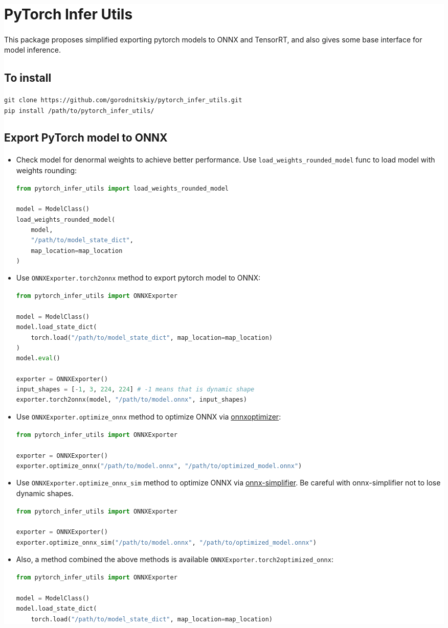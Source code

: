 
# PyTorch Infer Utils

This package proposes simplified exporting pytorch models to ONNX and TensorRT,
and also gives some base interface for model inference.

## To install
```shell
git clone https://github.com/gorodnitskiy/pytorch_infer_utils.git
pip install /path/to/pytorch_infer_utils/
```

## Export PyTorch model to ONNX
- Check model for denormal weights to achieve better performance.
  Use ```load_weights_rounded_model``` func to load model with weights rounding:
  ```python
  from pytorch_infer_utils import load_weights_rounded_model

  model = ModelClass()
  load_weights_rounded_model(
      model,
      "/path/to/model_state_dict",
      map_location=map_location
  )
  ```
- Use ```ONNXExporter.torch2onnx``` method to export pytorch model to ONNX:
  ```python
  from pytorch_infer_utils import ONNXExporter

  model = ModelClass()
  model.load_state_dict(
      torch.load("/path/to/model_state_dict", map_location=map_location)
  )
  model.eval()

  exporter = ONNXExporter()
  input_shapes = [-1, 3, 224, 224] # -1 means that is dynamic shape
  exporter.torch2onnx(model, "/path/to/model.onnx", input_shapes)
  ```
- Use ```ONNXExporter.optimize_onnx``` method to optimize ONNX
  via [onnxoptimizer](https://github.com/onnx/optimizer):
  ```python
  from pytorch_infer_utils import ONNXExporter

  exporter = ONNXExporter()
  exporter.optimize_onnx("/path/to/model.onnx", "/path/to/optimized_model.onnx")
  ```
- Use ```ONNXExporter.optimize_onnx_sim``` method to optimize ONNX via
  [onnx-simplifier](https://github.com/daquexian/onnx-simplifier).
  Be careful with onnx-simplifier not to lose dynamic shapes.
  ```python
  from pytorch_infer_utils import ONNXExporter

  exporter = ONNXExporter()
  exporter.optimize_onnx_sim("/path/to/model.onnx", "/path/to/optimized_model.onnx")
  ```
- Also, a method combined the above methods is available
```ONNXExporter.torch2optimized_onnx```:
  ```python
  from pytorch_infer_utils import ONNXExporter

  model = ModelClass()
  model.load_state_dict(
      torch.load("/path/to/model_state_dict", map_location=map_location)
```